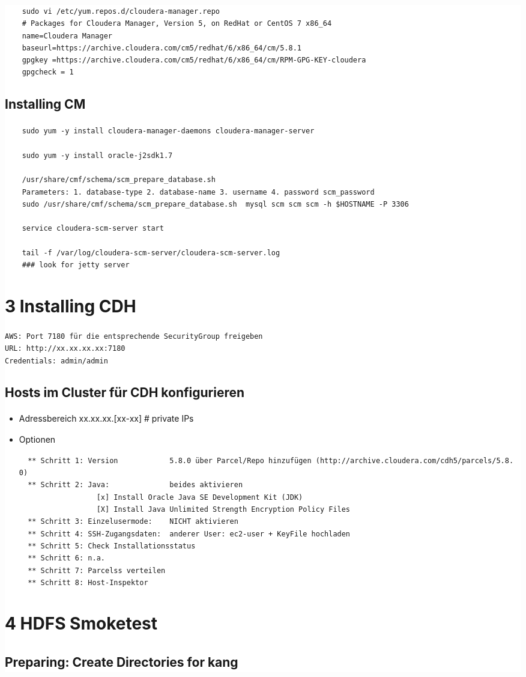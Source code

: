         sudo vi /etc/yum.repos.d/cloudera-manager.repo   
        # Packages for Cloudera Manager, Version 5, on RedHat or CentOS 7 x86_64
        name=Cloudera Manager
        baseurl=https://archive.cloudera.com/cm5/redhat/6/x86_64/cm/5.8.1
        gpgkey =https://archive.cloudera.com/cm5/redhat/6/x86_64/cm/RPM-GPG-KEY-cloudera
        gpgcheck = 1

## Installing CM

        sudo yum -y install cloudera-manager-daemons cloudera-manager-server
        
        sudo yum -y install oracle-j2sdk1.7
        
        /usr/share/cmf/schema/scm_prepare_database.sh
        Parameters: 1. database-type 2. database-name 3. username 4. password scm_password
        sudo /usr/share/cmf/schema/scm_prepare_database.sh  mysql scm scm scm -h $HOSTNAME -P 3306

        service cloudera-scm-server start
       
        tail -f /var/log/cloudera-scm-server/cloudera-scm-server.log 
        ### look for jetty server 
       
# 3 Installing CDH

    AWS: Port 7180 für die entsprechende SecurityGroup freigeben
    URL: http://xx.xx.xx.xx:7180
    Credentials: admin/admin

## Hosts im Cluster für CDH konfigurieren

* Adressbereich xx.xx.xx.[xx-xx] # private IPs

* Optionen

        ** Schritt 1: Version            5.8.0 über Parcel/Repo hinzufügen (http://archive.cloudera.com/cdh5/parcels/5.8.0)
        ** Schritt 2: Java:              beides aktivieren
                        [x] Install Oracle Java SE Development Kit (JDK)
                        [X] Install Java Unlimited Strength Encryption Policy Files 
        ** Schritt 3: Einzelusermode:    NICHT aktivieren
        ** Schritt 4: SSH-Zugangsdaten:  anderer User: ec2-user + KeyFile hochladen
        ** Schritt 5: Check Installationsstatus
        ** Schritt 6: n.a.
        ** Schritt 7: Parcelss verteilen
        ** Schritt 8: Host-Inspektor

# 4 HDFS Smoketest

## Preparing: Create Directories for kang
